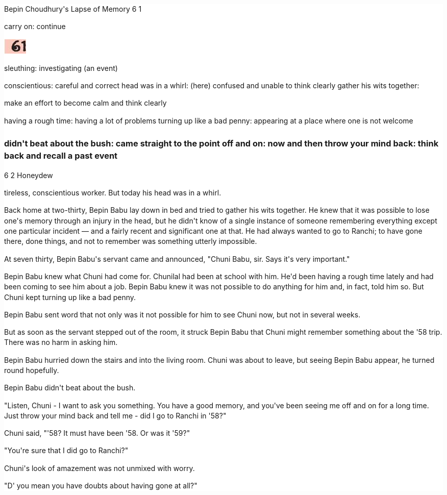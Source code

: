 Bepin Choudhury's Lapse of Memory 6 1

carry on: continue

![](_page_11_Picture_19.jpeg)

sleuthing: investigating (an event)

conscientious: careful and correct head was in a whirl: (here) confused and unable to think clearly gather his wits together:

make an effort to become calm and think clearly

having a rough time: having a lot of problems turning up like a bad penny: appearing at a place where one is not welcome

### didn't beat about the bush: came straight to the point off and on: now and then throw your mind back: think back and recall a past event

6 2 Honeydew

tireless, conscientious worker. But today his head was in a whirl.

Back home at two-thirty, Bepin Babu lay down in bed and tried to gather his wits together. He knew that it was possible to lose one's memory through an injury in the head, but he didn't know of a single instance of someone remembering everything except one particular incident — and a fairly recent and significant one at that. He had always wanted to go to Ranchi; to have gone there, done things, and not to remember was something utterly impossible.

At seven thirty, Bepin Babu's servant came and announced, "Chuni Babu, sir. Says it's very important."

Bepin Babu knew what Chuni had come for. Chunilal had been at school with him. He'd been having a rough time lately and had been coming to see him about a job. Bepin Babu knew it was not possible to do anything for him and, in fact, told him so. But Chuni kept turning up like a bad penny.

Bepin Babu sent word that not only was it not possible for him to see Chuni now, but not in several weeks.

But as soon as the servant stepped out of the room, it struck Bepin Babu that Chuni might remember something about the '58 trip. There was no harm in asking him.

Bepin Babu hurried down the stairs and into the living room. Chuni was about to leave, but seeing Bepin Babu appear, he turned round hopefully.

Bepin Babu didn't beat about the bush.

"Listen, Chuni - I want to ask you something. You have a good memory, and you've been seeing me off and on for a long time. Just throw your mind back and tell me - did I go to Ranchi in '58?"

Chuni said, "'58? It must have been '58. Or was it '59?"

"You're sure that I did go to Ranchi?"

Chuni's look of amazement was not unmixed with worry.

"D' you mean you have doubts about having gone at all?"
